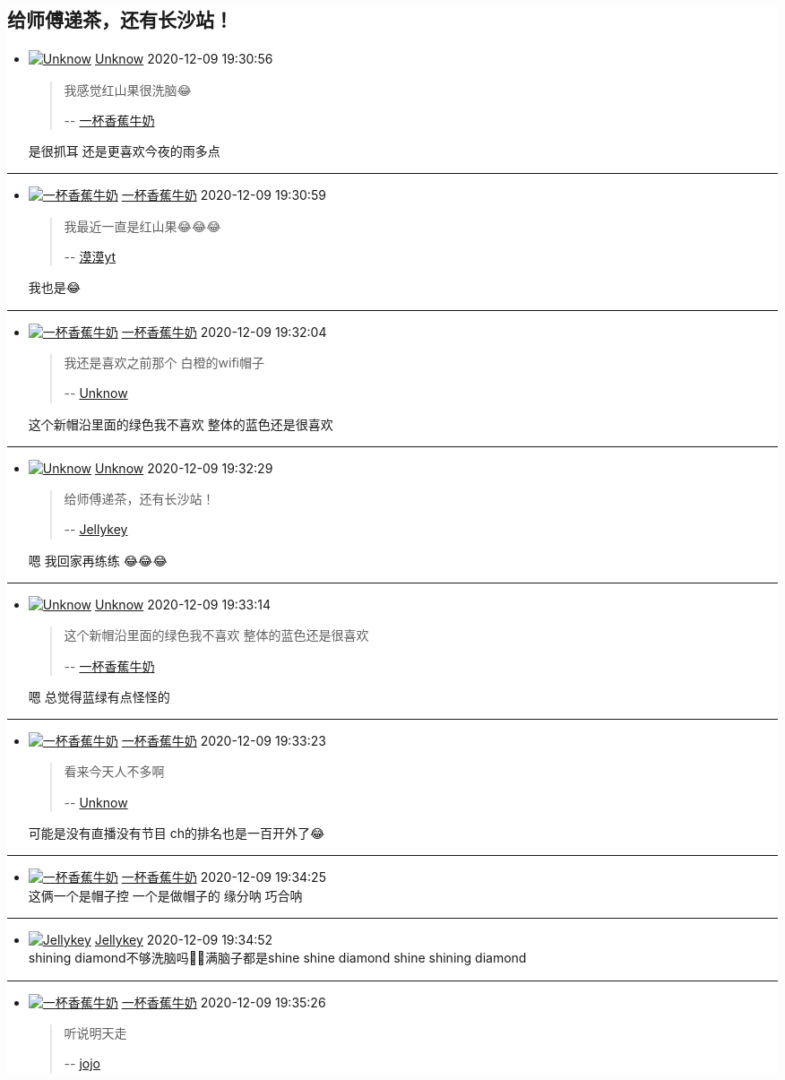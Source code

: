   给师傅递茶，还有长沙站！  
---
* [![Unknow](../../image/icon/u219306324-4.jpg)](https://www.douban.com/people/219306324/)    [Unknow](https://www.douban.com/people/219306324/)    2020-12-09 19:30:56  
  >我感觉红山果很洗脑😂  
  >
  >-- [一杯香蕉牛奶](https://www.douban.com/people/145961264/)  
  
  是很抓耳 还是更喜欢今夜的雨多点  
---
* [![一杯香蕉牛奶](../../image/icon/u145961264-6.jpg)](https://www.douban.com/people/145961264/)    [一杯香蕉牛奶](https://www.douban.com/people/145961264/)    2020-12-09 19:30:59  
  >我最近一直是红山果😂😂😂  
  >
  >-- [漠漠yt](https://www.douban.com/people/223048792/)  
  
  我也是😂  
---
* [![一杯香蕉牛奶](../../image/icon/u145961264-6.jpg)](https://www.douban.com/people/145961264/)    [一杯香蕉牛奶](https://www.douban.com/people/145961264/)    2020-12-09 19:32:04  
  >我还是喜欢之前那个 白橙的wifi帽子  
  >
  >-- [Unknow](https://www.douban.com/people/219306324/)  
  
  这个新帽沿里面的绿色我不喜欢 整体的蓝色还是很喜欢  
---
* [![Unknow](../../image/icon/u219306324-4.jpg)](https://www.douban.com/people/219306324/)    [Unknow](https://www.douban.com/people/219306324/)    2020-12-09 19:32:29  
  >给师傅递茶，还有长沙站！  
  >
  >-- [Jellykey](https://www.douban.com/people/227281208/)  
  
  嗯  我回家再练练 😂😂😂  
---
* [![Unknow](../../image/icon/u219306324-4.jpg)](https://www.douban.com/people/219306324/)    [Unknow](https://www.douban.com/people/219306324/)    2020-12-09 19:33:14  
  >这个新帽沿里面的绿色我不喜欢 整体的蓝色还是很喜欢  
  >
  >-- [一杯香蕉牛奶](https://www.douban.com/people/145961264/)  
  
  嗯 总觉得蓝绿有点怪怪的  
---
* [![一杯香蕉牛奶](../../image/icon/u145961264-6.jpg)](https://www.douban.com/people/145961264/)    [一杯香蕉牛奶](https://www.douban.com/people/145961264/)    2020-12-09 19:33:23  
  >看来今天人不多啊  
  >
  >-- [Unknow](https://www.douban.com/people/219306324/)  
  
  可能是没有直播没有节目  ch的排名也是一百开外了😂  
---
* [![一杯香蕉牛奶](../../image/icon/u145961264-6.jpg)](https://www.douban.com/people/145961264/)    [一杯香蕉牛奶](https://www.douban.com/people/145961264/)    2020-12-09 19:34:25  
  这俩一个是帽子控 一个是做帽子的 缘分呐 巧合呐  
---
* [![Jellykey](../../image/icon/u227281208-18.jpg)](https://www.douban.com/people/227281208/)    [Jellykey](https://www.douban.com/people/227281208/)    2020-12-09 19:34:52  
  shining diamond不够洗脑吗🤣🤣满脑子都是shine shine diamond shine shining diamond  
---
* [![一杯香蕉牛奶](../../image/icon/u145961264-6.jpg)](https://www.douban.com/people/145961264/)    [一杯香蕉牛奶](https://www.douban.com/people/145961264/)    2020-12-09 19:35:26  
  >听说明天走  
  >
  >-- [jojo](https://www.douban.com/people/169291539/)  
  